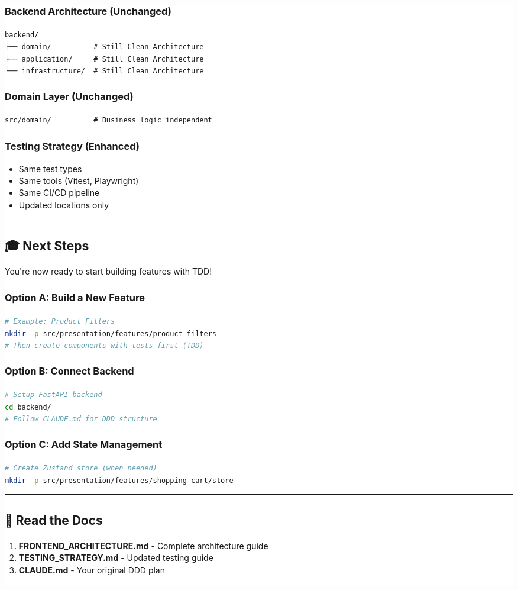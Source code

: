 ### Backend Architecture (Unchanged)
```
backend/
├── domain/          # Still Clean Architecture
├── application/     # Still Clean Architecture
└── infrastructure/  # Still Clean Architecture
```

### Domain Layer (Unchanged)
```
src/domain/          # Business logic independent
```

### Testing Strategy (Enhanced)
- Same test types
- Same tools (Vitest, Playwright)
- Same CI/CD pipeline
- Updated locations only

---

## 🎓 Next Steps

You're now ready to start building features with TDD!

### Option A: Build a New Feature
```bash
# Example: Product Filters
mkdir -p src/presentation/features/product-filters
# Then create components with tests first (TDD)
```

### Option B: Connect Backend
```bash
# Setup FastAPI backend
cd backend/
# Follow CLAUDE.md for DDD structure
```

### Option C: Add State Management
```bash
# Create Zustand store (when needed)
mkdir -p src/presentation/features/shopping-cart/store
```

---

## 📖 Read the Docs

1. **FRONTEND_ARCHITECTURE.md** - Complete architecture guide
2. **TESTING_STRATEGY.md** - Updated testing guide  
3. **CLAUDE.md** - Your original DDD plan

---